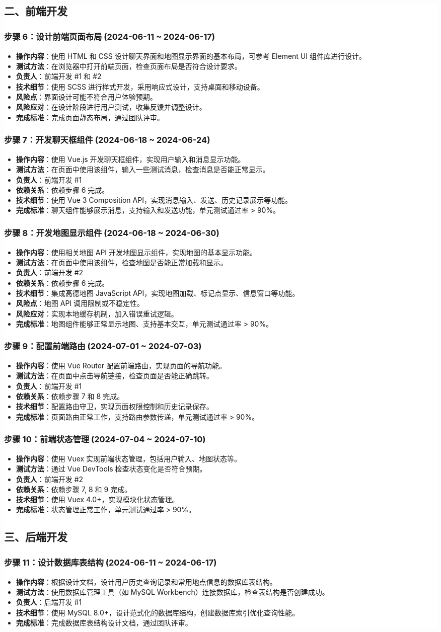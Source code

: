 ## 二、前端开发
### 步骤 6：设计前端页面布局 (2024-06-11 ~ 2024-06-17)
- **操作内容**：使用 HTML 和 CSS 设计聊天界面和地图显示界面的基本布局，可参考 Element UI 组件库进行设计。
- **测试方法**：在浏览器中打开前端页面，检查页面布局是否符合设计要求。
- **负责人**：前端开发 #1 和 #2
- **技术细节**：使用 SCSS 进行样式开发，采用响应式设计，支持桌面和移动设备。
- **风险点**：界面设计可能不符合用户体验预期。
- **风险应对**：在设计阶段进行用户测试，收集反馈并调整设计。
- **完成标准**：完成页面静态布局，通过团队评审。

### 步骤 7：开发聊天框组件 (2024-06-18 ~ 2024-06-24)
- **操作内容**：使用 Vue.js 开发聊天框组件，实现用户输入和消息显示功能。
- **测试方法**：在页面中使用该组件，输入一些测试消息，检查消息是否能正常显示。
- **负责人**：前端开发 #1
- **依赖关系**：依赖步骤 6 完成。
- **技术细节**：使用 Vue 3 Composition API，实现消息输入、发送、历史记录展示等功能。
- **完成标准**：聊天组件能够展示消息，支持输入和发送功能，单元测试通过率 > 90%。

### 步骤 8：开发地图显示组件 (2024-06-18 ~ 2024-06-30)
- **操作内容**：使用相关地图 API 开发地图显示组件，实现地图的基本显示功能。
- **测试方法**：在页面中使用该组件，检查地图是否能正常加载和显示。
- **负责人**：前端开发 #2
- **依赖关系**：依赖步骤 6 完成。
- **技术细节**：集成高德地图 JavaScript API，实现地图加载、标记点显示、信息窗口等功能。
- **风险点**：地图 API 调用限制或不稳定性。
- **风险应对**：实现本地缓存机制，加入错误重试逻辑。
- **完成标准**：地图组件能够正常显示地图、支持基本交互，单元测试通过率 > 90%。

### 步骤 9：配置前端路由 (2024-07-01 ~ 2024-07-03)
- **操作内容**：使用 Vue Router 配置前端路由，实现页面的导航功能。
- **测试方法**：在页面中点击导航链接，检查页面是否能正确跳转。
- **负责人**：前端开发 #1
- **依赖关系**：依赖步骤 7 和 8 完成。
- **技术细节**：配置路由守卫，实现页面权限控制和历史记录保存。
- **完成标准**：页面路由正常工作，支持路由参数传递，单元测试通过率 > 90%。

### 步骤 10：前端状态管理 (2024-07-04 ~ 2024-07-10)
- **操作内容**：使用 Vuex 实现前端状态管理，包括用户输入、地图状态等。
- **测试方法**：通过 Vue DevTools 检查状态变化是否符合预期。
- **负责人**：前端开发 #2
- **依赖关系**：依赖步骤 7, 8 和 9 完成。
- **技术细节**：使用 Vuex 4.0+，实现模块化状态管理。
- **完成标准**：状态管理正常工作，单元测试通过率 > 90%。

## 三、后端开发
### 步骤 11：设计数据库表结构 (2024-06-11 ~ 2024-06-17)
- **操作内容**：根据设计文档，设计用户历史查询记录和常用地点信息的数据库表结构。
- **测试方法**：使用数据库管理工具（如 MySQL Workbench）连接数据库，检查表结构是否创建成功。
- **负责人**：后端开发 #1
- **技术细节**：使用 MySQL 8.0+，设计范式化的数据库结构，创建数据库索引优化查询性能。
- **完成标准**：完成数据库表结构设计文档，通过团队评审。
